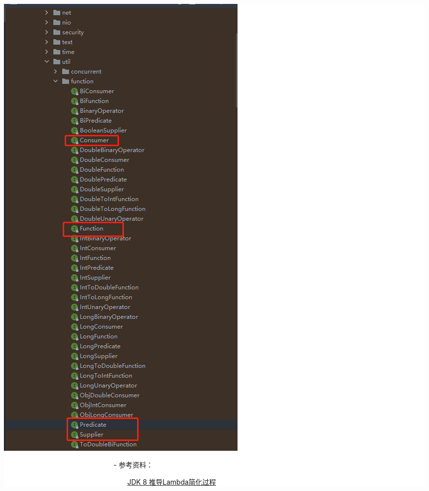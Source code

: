 ![](image/image_4.png)

&ensp;&ensp;&ensp;&ensp;&ensp;&ensp;&ensp;&ensp;&ensp;&ensp;&ensp;&ensp;&ensp;&ensp;&ensp;&ensp;&ensp;&ensp;&ensp;&ensp;&ensp;&ensp;&ensp;&ensp;&ensp;&ensp;&ensp;&ensp;&ensp;&ensp;&ensp;&ensp;- 参考资料：

&ensp;&ensp;&ensp;&ensp;&ensp;&ensp;&ensp;&ensp;&ensp;&ensp;&ensp;&ensp;&ensp;&ensp;&ensp;&ensp;&ensp;&ensp;&ensp;&ensp;&ensp;&ensp;&ensp;&ensp;&ensp;&ensp;&ensp;&ensp;&ensp;&ensp;&ensp;&ensp;&ensp;&ensp;&ensp;&ensp;[JDK 8 推导Lambda简化过程](https://blog.csdn.net/weixin_44034328/article/details/104366290)
